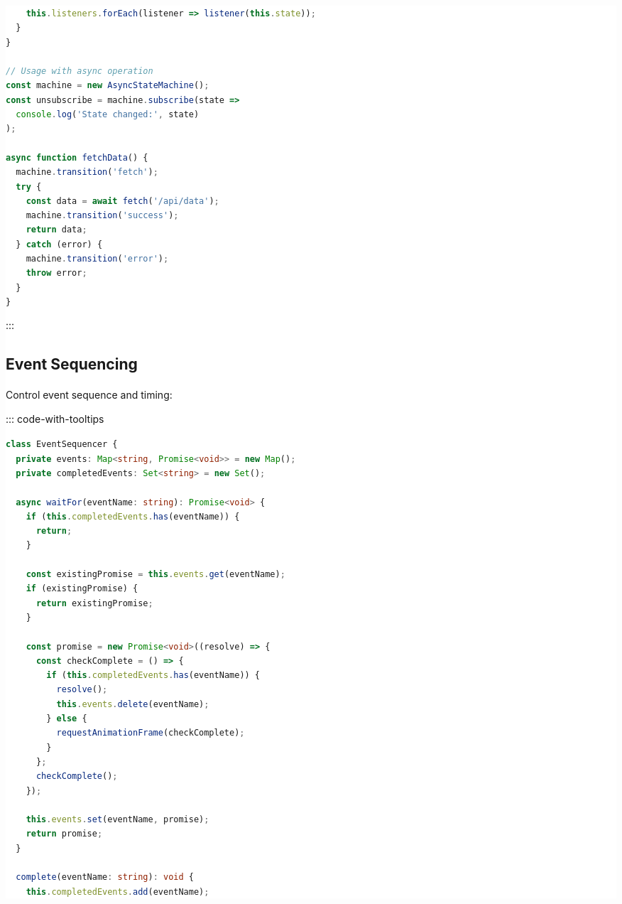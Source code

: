 ```typescript
    this.listeners.forEach(listener => listener(this.state));
  }
}

// Usage with async operation
const machine = new AsyncStateMachine();
const unsubscribe = machine.subscribe(state =>
  console.log('State changed:', state)
);

async function fetchData() {
  machine.transition('fetch');
  try {
    const data = await fetch('/api/data');
    machine.transition('success');
    return data;
  } catch (error) {
    machine.transition('error');
    throw error;
  }
}
```

:::

## Event Sequencing

Control event sequence and timing:

::: code-with-tooltips

```typescript
class EventSequencer {
  private events: Map<string, Promise<void>> = new Map();
  private completedEvents: Set<string> = new Set();

  async waitFor(eventName: string): Promise<void> {
    if (this.completedEvents.has(eventName)) {
      return;
    }

    const existingPromise = this.events.get(eventName);
    if (existingPromise) {
      return existingPromise;
    }

    const promise = new Promise<void>((resolve) => {
      const checkComplete = () => {
        if (this.completedEvents.has(eventName)) {
          resolve();
          this.events.delete(eventName);
        } else {
          requestAnimationFrame(checkComplete);
        }
      };
      checkComplete();
    });

    this.events.set(eventName, promise);
    return promise;
  }

  complete(eventName: string): void {
    this.completedEvents.add(eventName);
```